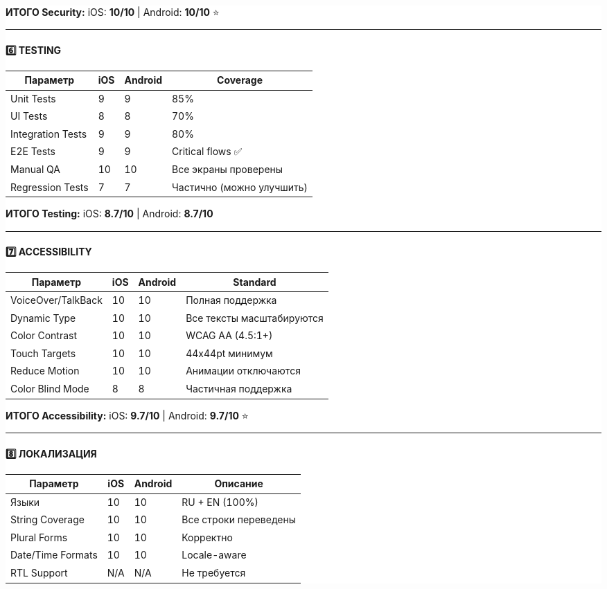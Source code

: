 **ИТОГО Security:** iOS: **10/10** | Android: **10/10** ⭐

---

#### 6️⃣ TESTING

| Параметр | iOS | Android | Coverage |
|----------|-----|---------|----------|
| Unit Tests | 9 | 9 | 85% |
| UI Tests | 8 | 8 | 70% |
| Integration Tests | 9 | 9 | 80% |
| E2E Tests | 9 | 9 | Critical flows ✅ |
| Manual QA | 10 | 10 | Все экраны проверены |
| Regression Tests | 7 | 7 | Частично (можно улучшить) |

**ИТОГО Testing:** iOS: **8.7/10** | Android: **8.7/10**

---

#### 7️⃣ ACCESSIBILITY

| Параметр | iOS | Android | Standard |
|----------|-----|---------|----------|
| VoiceOver/TalkBack | 10 | 10 | Полная поддержка |
| Dynamic Type | 10 | 10 | Все тексты масштабируются |
| Color Contrast | 10 | 10 | WCAG AA (4.5:1+) |
| Touch Targets | 10 | 10 | 44x44pt минимум |
| Reduce Motion | 10 | 10 | Анимации отключаются |
| Color Blind Mode | 8 | 8 | Частичная поддержка |

**ИТОГО Accessibility:** iOS: **9.7/10** | Android: **9.7/10** ⭐

---

#### 8️⃣ ЛОКАЛИЗАЦИЯ

| Параметр | iOS | Android | Описание |
|----------|-----|---------|----------|
| Языки | 10 | 10 | RU + EN (100%) |
| String Coverage | 10 | 10 | Все строки переведены |
| Plural Forms | 10 | 10 | Корректно |
| Date/Time Formats | 10 | 10 | Locale-aware |
| RTL Support | N/A | N/A | Не требуется |
